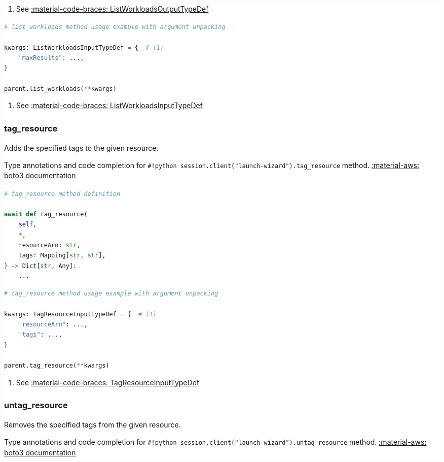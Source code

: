1. See [:material-code-braces: ListWorkloadsOutputTypeDef](./type_defs.md#listworkloadsoutputtypedef)


```python
# list_workloads method usage example with argument unpacking

kwargs: ListWorkloadsInputTypeDef = {  # (1)
    "maxResults": ...,
}

parent.list_workloads(**kwargs)
```

1. See [:material-code-braces: ListWorkloadsInputTypeDef](./type_defs.md#listworkloadsinputtypedef)

### tag\_resource

Adds the specified tags to the given resource.

Type annotations and code completion for `#!python session.client("launch-wizard").tag_resource` method.
[:material-aws: boto3 documentation](https://boto3.amazonaws.com/v1/documentation/api/latest/reference/services/launch-wizard.html#LaunchWizard.Client)

```python
# tag_resource method definition

await def tag_resource(
    self,
    *,
    resourceArn: str,
    tags: Mapping[str, str],
) -> Dict[str, Any]:
    ...
```

```python
# tag_resource method usage example with argument unpacking

kwargs: TagResourceInputTypeDef = {  # (1)
    "resourceArn": ...,
    "tags": ...,
}

parent.tag_resource(**kwargs)
```

1. See [:material-code-braces: TagResourceInputTypeDef](./type_defs.md#tagresourceinputtypedef)

### untag\_resource

Removes the specified tags from the given resource.

Type annotations and code completion for `#!python session.client("launch-wizard").untag_resource` method.
[:material-aws: boto3 documentation](https://boto3.amazonaws.com/v1/documentation/api/latest/reference/services/launch-wizard.html#LaunchWizard.Client)
